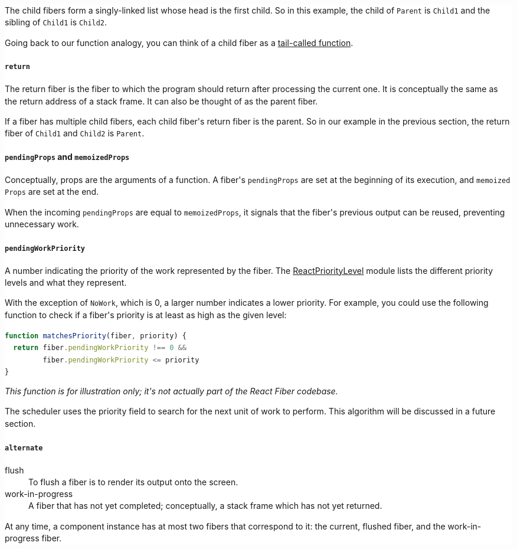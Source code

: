 The child fibers form a singly-linked list whose head is the first child. So in this example, the child of `Parent` is `Child1` and the sibling of `Child1` is `Child2`.

Going back to our function analogy, you can think of a child fiber as a [tail-called function](https://en.wikipedia.org/wiki/Tail_call).

#### `return`

The return fiber is the fiber to which the program should return after processing the current one. It is conceptually the same as the return address of a stack frame. It can also be thought of as the parent fiber.

If a fiber has multiple child fibers, each child fiber's return fiber is the parent. So in our example in the previous section, the return fiber of `Child1` and `Child2` is `Parent`.

#### `pendingProps` and `memoizedProps`

Conceptually, props are the arguments of a function. A fiber's `pendingProps` are set at the beginning of its execution, and `memoizedProps` are set at the end.

When the incoming `pendingProps` are equal to `memoizedProps`, it signals that the fiber's previous output can be reused, preventing unnecessary work.

#### `pendingWorkPriority`

A number indicating the priority of the work represented by the fiber. The [ReactPriorityLevel](https://github.com/facebook/react/blob/master/src/renderers/shared/fiber/ReactPriorityLevel.js) module lists the different priority levels and what they represent.

With the exception of `NoWork`, which is 0, a larger number indicates a lower priority. For example, you could use the following function to check if a fiber's priority is at least as high as the given level:

```js
function matchesPriority(fiber, priority) {
  return fiber.pendingWorkPriority !== 0 &&
         fiber.pendingWorkPriority <= priority
}
```

*This function is for illustration only; it's not actually part of the React Fiber codebase.*

The scheduler uses the priority field to search for the next unit of work to perform. This algorithm will be discussed in a future section.

#### `alternate`

<dl>
  <dt>flush</dt>
  <dd>To flush a fiber is to render its output onto the screen.</dd>

  <dt>work-in-progress</dt>
  <dd>A fiber that has not yet completed; conceptually, a stack frame which has not yet returned.</dd>
</dl>

At any time, a component instance has at most two fibers that correspond to it: the current, flushed fiber, and the work-in-progress fiber.
